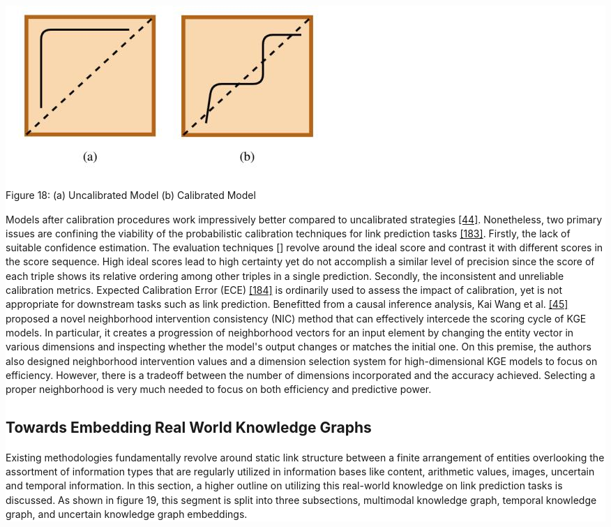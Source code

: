 ![](_page_31_Figure_2.jpeg)


Figure 18: (a) Uncalibrated Model (b) Calibrated Model

Models after calibration procedures work impressively better compared to uncalibrated strategies [\[44\]](#page-48-2). Nonetheless, two primary issues are confining the viability of the probabilistic calibration techniques for link prediction tasks [\[183\]](#page-52-20). Firstly, the lack of suitable confidence estimation. The evaluation techniques [] revolve around the ideal score and contrast it with different scores in the score sequence. High ideal scores lead to high certainty yet do not accomplish a similar level of precision since the score of each triple shows its relative ordering among other triples in a single prediction. Secondly, the inconsistent and unreliable calibration metrics. Expected Calibration Error (ECE) [\[184\]](#page-52-21) is ordinarily used to assess the impact of calibration, yet is not appropriate for downstream tasks such as link prediction. Benefitted from a causal inference analysis, Kai Wang et al. [\[45\]](#page-48-3) proposed a novel neighborhood intervention consistency (NIC) method that can effectively intercede the scoring cycle of KGE models. In particular, it creates a progression of neighborhood vectors for an input element by changing the entity vector in various dimensions and inspecting whether the model's output changes or matches the initial one. On this premise, the authors also designed neighborhood intervention values and a dimension selection system for high-dimensional KGE models to focus on efficiency. However, there is a tradeoff between the number of dimensions incorporated and the accuracy achieved. Selecting a proper neighborhood is very much needed to focus on both efficiency and predictive power.

## Towards Embedding Real World Knowledge Graphs

Existing methodologies fundamentally revolve around static link structure between a finite arrangement of entities overlooking the assortment of information types that are regularly utilized in information bases like content, arithmetic values, images, uncertain and temporal information. In this section, a higher outline on utilizing this real-world knowledge on link prediction tasks is discussed. As shown in figure 19, this segment is split into three subsections, multimodal knowledge graph, temporal knowledge graph, and uncertain knowledge graph embeddings.
